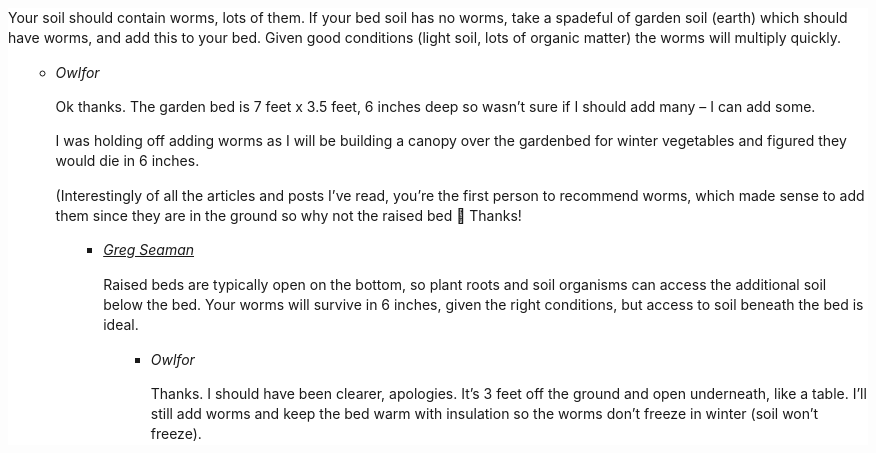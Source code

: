 Your soil should contain worms, lots of them. If your bed soil has no worms, take a spadeful of garden soil (earth) which should have worms, and add this to your bed. Given good conditions (light soil, lots of organic matter) the worms will multiply quickly.

</div>
</div>
<ul class="children">
 	<li style="list-style-type: none;">
<ul class="children">
 	<li id="dsq-comment-38368" class="comment even depth-2">
<div id="dsq-comment-header-38368" class="dsq-comment-header"><cite id="dsq-cite-38368"> <span id="dsq-author-user-38368">Owlfor</span> </cite></div>
<div id="dsq-comment-body-38368" class="dsq-comment-body">
<div id="dsq-comment-message-38368" class="dsq-comment-message">

Ok thanks. The garden bed is 7 feet x 3.5 feet, 6 inches deep so wasn’t sure if I should add many – I can add some.

I was holding off adding worms as I will be building a canopy over the gardenbed for winter vegetables and figured they would die in 6 inches.

(Interestingly of all the articles and posts I’ve read, you’re the first person to recommend worms, which made sense to add them since they are in the ground so why not the raised bed 🙂
Thanks!

</div>
</div>
<ul class="children">
 	<li style="list-style-type: none;">
<ul class="children">
 	<li id="dsq-comment-38369" class="comment odd alt depth-3">
<div id="dsq-comment-header-38369" class="dsq-comment-header"><cite id="dsq-cite-38369"> <a id="dsq-author-user-38369" href="http://eartheasy.com/" target="_blank" rel="nofollow noopener">Greg Seaman</a> </cite></div>
<div id="dsq-comment-body-38369" class="dsq-comment-body">
<div id="dsq-comment-message-38369" class="dsq-comment-message">

Raised beds are typically open on the bottom, so plant roots and soil organisms can access the additional soil below the bed. Your worms will survive in 6 inches, given the right conditions, but access to soil beneath the bed is ideal.

</div>
</div>
<ul class="children">
 	<li style="list-style-type: none;">
<ul class="children">
 	<li id="dsq-comment-38371" class="comment even depth-4">
<div id="dsq-comment-header-38371" class="dsq-comment-header"><cite id="dsq-cite-38371"> <span id="dsq-author-user-38371">Owlfor</span> </cite></div>
<div id="dsq-comment-body-38371" class="dsq-comment-body">
<div id="dsq-comment-message-38371" class="dsq-comment-message">

Thanks. I should have been clearer, apologies.
It’s 3 feet off the ground and open underneath, like a table.
I’ll still add worms and keep the bed warm with insulation so the worms don’t freeze in winter (soil won’t freeze).

